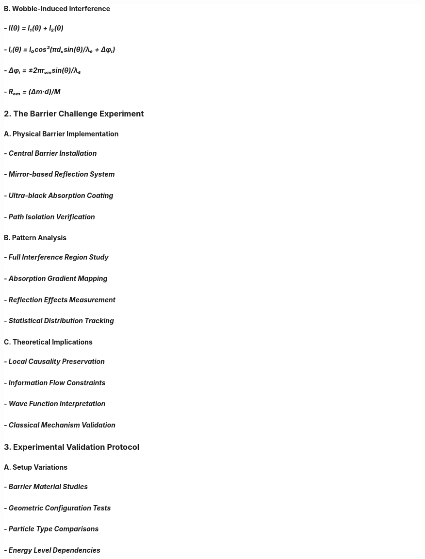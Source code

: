 #### B. Wobble-Induced Interference

##### - I(θ) = I₁(θ) + I₂(θ)

##### - Iᵢ(θ) = I₀cos²(πdₛsin(θ)/λₑ + Δφᵢ)

##### - Δφᵢ = ±2πrₒₘsin(θ)/λₑ

##### - Rₒₘ = (Δm·d)/M

### 2. The Barrier Challenge Experiment

#### A. Physical Barrier Implementation

##### - Central Barrier Installation

##### - Mirror-based Reflection System

##### - Ultra-black Absorption Coating

##### - Path Isolation Verification

#### B. Pattern Analysis

##### - Full Interference Region Study

##### - Absorption Gradient Mapping

##### - Reflection Effects Measurement

##### - Statistical Distribution Tracking

#### C. Theoretical Implications

##### - Local Causality Preservation

##### - Information Flow Constraints

##### - Wave Function Interpretation

##### - Classical Mechanism Validation

### 3. Experimental Validation Protocol

#### A. Setup Variations

##### - Barrier Material Studies

##### - Geometric Configuration Tests

##### - Particle Type Comparisons

##### - Energy Level Dependencies

